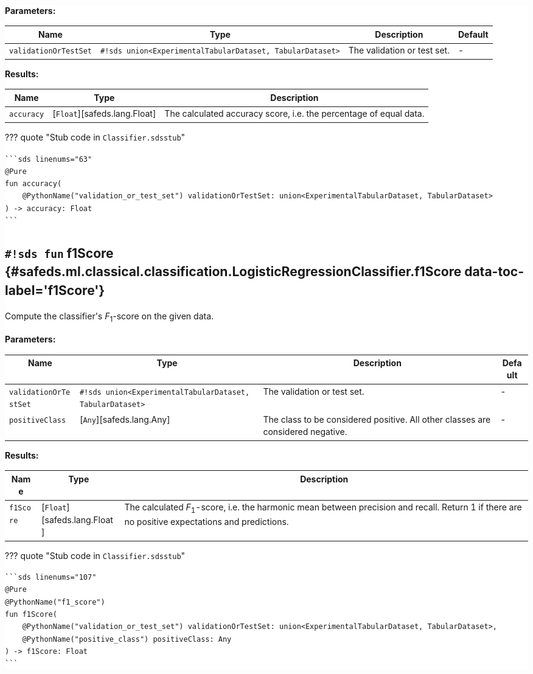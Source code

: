 **Parameters:**

| Name | Type | Description | Default |
|------|------|-------------|---------|
| `validationOrTestSet` | `#!sds union<ExperimentalTabularDataset, TabularDataset>` | The validation or test set. | - |

**Results:**

| Name | Type | Description |
|------|------|-------------|
| `accuracy` | [`Float`][safeds.lang.Float] | The calculated accuracy score, i.e. the percentage of equal data. |

??? quote "Stub code in `Classifier.sdsstub`"

    ```sds linenums="63"
    @Pure
    fun accuracy(
        @PythonName("validation_or_test_set") validationOrTestSet: union<ExperimentalTabularDataset, TabularDataset>
    ) -> accuracy: Float
    ```

## `#!sds fun` f1Score {#safeds.ml.classical.classification.LogisticRegressionClassifier.f1Score data-toc-label='f1Score'}

Compute the classifier's $F_1$-score on the given data.

**Parameters:**

| Name | Type | Description | Default |
|------|------|-------------|---------|
| `validationOrTestSet` | `#!sds union<ExperimentalTabularDataset, TabularDataset>` | The validation or test set. | - |
| `positiveClass` | [`Any`][safeds.lang.Any] | The class to be considered positive. All other classes are considered negative. | - |

**Results:**

| Name | Type | Description |
|------|------|-------------|
| `f1Score` | [`Float`][safeds.lang.Float] | The calculated $F_1$-score, i.e. the harmonic mean between precision and recall. Return 1 if there are no positive expectations and predictions. |

??? quote "Stub code in `Classifier.sdsstub`"

    ```sds linenums="107"
    @Pure
    @PythonName("f1_score")
    fun f1Score(
        @PythonName("validation_or_test_set") validationOrTestSet: union<ExperimentalTabularDataset, TabularDataset>,
        @PythonName("positive_class") positiveClass: Any
    ) -> f1Score: Float
    ```

